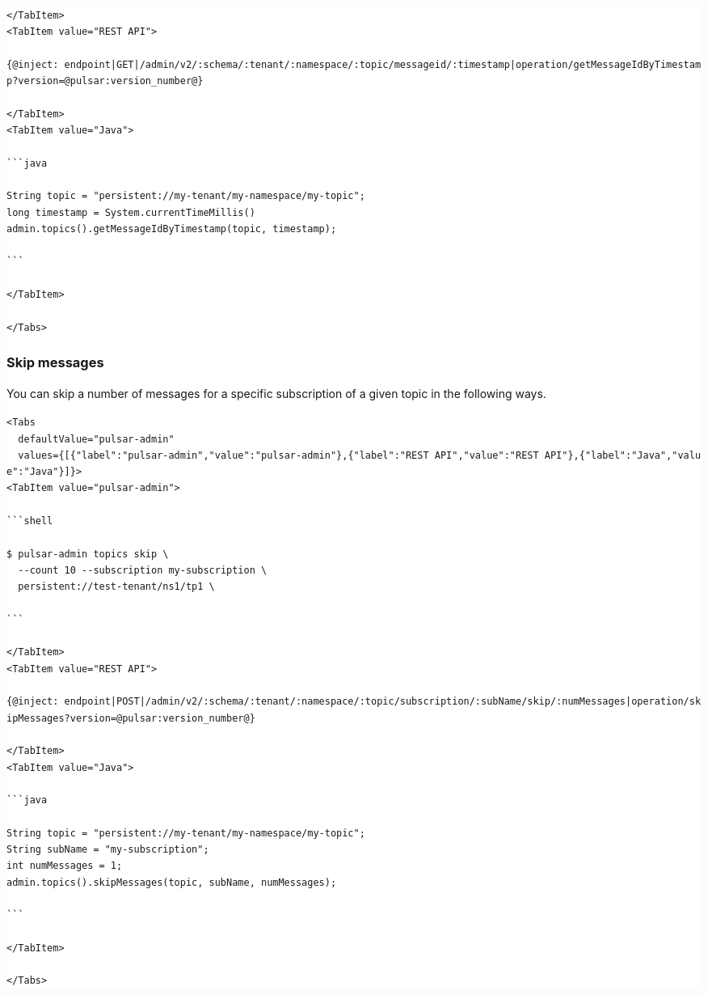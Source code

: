 ````mdx-code-block
</TabItem>
<TabItem value="REST API">

{@inject: endpoint|GET|/admin/v2/:schema/:tenant/:namespace/:topic/messageid/:timestamp|operation/getMessageIdByTimestamp?version=@pulsar:version_number@}

</TabItem>
<TabItem value="Java">

```java

String topic = "persistent://my-tenant/my-namespace/my-topic";
long timestamp = System.currentTimeMillis()
admin.topics().getMessageIdByTimestamp(topic, timestamp);

```

</TabItem>

</Tabs>
````


### Skip messages

You can skip a number of messages for a specific subscription of a given topic in the following ways.

````mdx-code-block
<Tabs
  defaultValue="pulsar-admin"
  values={[{"label":"pulsar-admin","value":"pulsar-admin"},{"label":"REST API","value":"REST API"},{"label":"Java","value":"Java"}]}>
<TabItem value="pulsar-admin">

```shell

$ pulsar-admin topics skip \
  --count 10 --subscription my-subscription \
  persistent://test-tenant/ns1/tp1 \

```

</TabItem>
<TabItem value="REST API">

{@inject: endpoint|POST|/admin/v2/:schema/:tenant/:namespace/:topic/subscription/:subName/skip/:numMessages|operation/skipMessages?version=@pulsar:version_number@}

</TabItem>
<TabItem value="Java">

```java

String topic = "persistent://my-tenant/my-namespace/my-topic";
String subName = "my-subscription";
int numMessages = 1;
admin.topics().skipMessages(topic, subName, numMessages);

```

</TabItem>

</Tabs>
````
